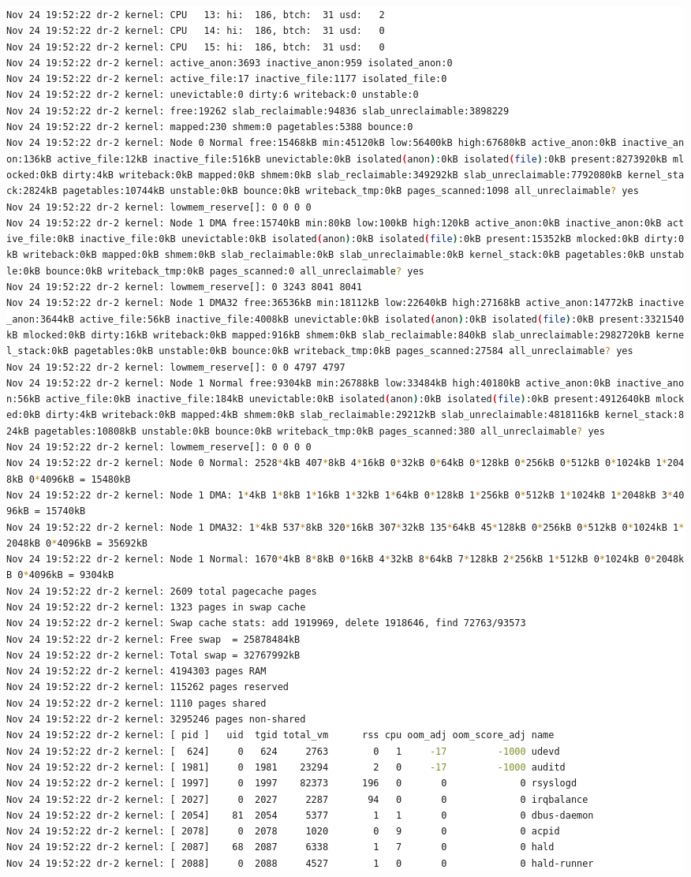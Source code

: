 ```bash
Nov 24 19:52:22 dr-2 kernel: CPU   13: hi:  186, btch:  31 usd:   2
Nov 24 19:52:22 dr-2 kernel: CPU   14: hi:  186, btch:  31 usd:   0
Nov 24 19:52:22 dr-2 kernel: CPU   15: hi:  186, btch:  31 usd:   0
Nov 24 19:52:22 dr-2 kernel: active_anon:3693 inactive_anon:959 isolated_anon:0
Nov 24 19:52:22 dr-2 kernel: active_file:17 inactive_file:1177 isolated_file:0
Nov 24 19:52:22 dr-2 kernel: unevictable:0 dirty:6 writeback:0 unstable:0
Nov 24 19:52:22 dr-2 kernel: free:19262 slab_reclaimable:94836 slab_unreclaimable:3898229
Nov 24 19:52:22 dr-2 kernel: mapped:230 shmem:0 pagetables:5388 bounce:0
Nov 24 19:52:22 dr-2 kernel: Node 0 Normal free:15468kB min:45120kB low:56400kB high:67680kB active_anon:0kB inactive_anon:136kB active_file:12kB inactive_file:516kB unevictable:0kB isolated(anon):0kB isolated(file):0kB present:8273920kB mlocked:0kB dirty:4kB writeback:0kB mapped:0kB shmem:0kB slab_reclaimable:349292kB slab_unreclaimable:7792080kB kernel_stack:2824kB pagetables:10744kB unstable:0kB bounce:0kB writeback_tmp:0kB pages_scanned:1098 all_unreclaimable? yes
Nov 24 19:52:22 dr-2 kernel: lowmem_reserve[]: 0 0 0 0
Nov 24 19:52:22 dr-2 kernel: Node 1 DMA free:15740kB min:80kB low:100kB high:120kB active_anon:0kB inactive_anon:0kB active_file:0kB inactive_file:0kB unevictable:0kB isolated(anon):0kB isolated(file):0kB present:15352kB mlocked:0kB dirty:0kB writeback:0kB mapped:0kB shmem:0kB slab_reclaimable:0kB slab_unreclaimable:0kB kernel_stack:0kB pagetables:0kB unstable:0kB bounce:0kB writeback_tmp:0kB pages_scanned:0 all_unreclaimable? yes
Nov 24 19:52:22 dr-2 kernel: lowmem_reserve[]: 0 3243 8041 8041
Nov 24 19:52:22 dr-2 kernel: Node 1 DMA32 free:36536kB min:18112kB low:22640kB high:27168kB active_anon:14772kB inactive_anon:3644kB active_file:56kB inactive_file:4008kB unevictable:0kB isolated(anon):0kB isolated(file):0kB present:3321540kB mlocked:0kB dirty:16kB writeback:0kB mapped:916kB shmem:0kB slab_reclaimable:840kB slab_unreclaimable:2982720kB kernel_stack:0kB pagetables:0kB unstable:0kB bounce:0kB writeback_tmp:0kB pages_scanned:27584 all_unreclaimable? yes
Nov 24 19:52:22 dr-2 kernel: lowmem_reserve[]: 0 0 4797 4797
Nov 24 19:52:22 dr-2 kernel: Node 1 Normal free:9304kB min:26788kB low:33484kB high:40180kB active_anon:0kB inactive_anon:56kB active_file:0kB inactive_file:184kB unevictable:0kB isolated(anon):0kB isolated(file):0kB present:4912640kB mlocked:0kB dirty:4kB writeback:0kB mapped:4kB shmem:0kB slab_reclaimable:29212kB slab_unreclaimable:4818116kB kernel_stack:824kB pagetables:10808kB unstable:0kB bounce:0kB writeback_tmp:0kB pages_scanned:380 all_unreclaimable? yes
Nov 24 19:52:22 dr-2 kernel: lowmem_reserve[]: 0 0 0 0
Nov 24 19:52:22 dr-2 kernel: Node 0 Normal: 2528*4kB 407*8kB 4*16kB 0*32kB 0*64kB 0*128kB 0*256kB 0*512kB 0*1024kB 1*2048kB 0*4096kB = 15480kB
Nov 24 19:52:22 dr-2 kernel: Node 1 DMA: 1*4kB 1*8kB 1*16kB 1*32kB 1*64kB 0*128kB 1*256kB 0*512kB 1*1024kB 1*2048kB 3*4096kB = 15740kB
Nov 24 19:52:22 dr-2 kernel: Node 1 DMA32: 1*4kB 537*8kB 320*16kB 307*32kB 135*64kB 45*128kB 0*256kB 0*512kB 0*1024kB 1*2048kB 0*4096kB = 35692kB
Nov 24 19:52:22 dr-2 kernel: Node 1 Normal: 1670*4kB 8*8kB 0*16kB 4*32kB 8*64kB 7*128kB 2*256kB 1*512kB 0*1024kB 0*2048kB 0*4096kB = 9304kB
Nov 24 19:52:22 dr-2 kernel: 2609 total pagecache pages
Nov 24 19:52:22 dr-2 kernel: 1323 pages in swap cache
Nov 24 19:52:22 dr-2 kernel: Swap cache stats: add 1919969, delete 1918646, find 72763/93573
Nov 24 19:52:22 dr-2 kernel: Free swap  = 25878484kB
Nov 24 19:52:22 dr-2 kernel: Total swap = 32767992kB
Nov 24 19:52:22 dr-2 kernel: 4194303 pages RAM
Nov 24 19:52:22 dr-2 kernel: 115262 pages reserved
Nov 24 19:52:22 dr-2 kernel: 1110 pages shared
Nov 24 19:52:22 dr-2 kernel: 3295246 pages non-shared
Nov 24 19:52:22 dr-2 kernel: [ pid ]   uid  tgid total_vm      rss cpu oom_adj oom_score_adj name
Nov 24 19:52:22 dr-2 kernel: [  624]     0   624     2763        0   1     -17         -1000 udevd
Nov 24 19:52:22 dr-2 kernel: [ 1981]     0  1981    23294        2   0     -17         -1000 auditd
Nov 24 19:52:22 dr-2 kernel: [ 1997]     0  1997    82373      196   0       0             0 rsyslogd
Nov 24 19:52:22 dr-2 kernel: [ 2027]     0  2027     2287       94   0       0             0 irqbalance
Nov 24 19:52:22 dr-2 kernel: [ 2054]    81  2054     5377        1   1       0             0 dbus-daemon
Nov 24 19:52:22 dr-2 kernel: [ 2078]     0  2078     1020        0   9       0             0 acpid
Nov 24 19:52:22 dr-2 kernel: [ 2087]    68  2087     6338        1   7       0             0 hald
Nov 24 19:52:22 dr-2 kernel: [ 2088]     0  2088     4527        1   0       0             0 hald-runner
```